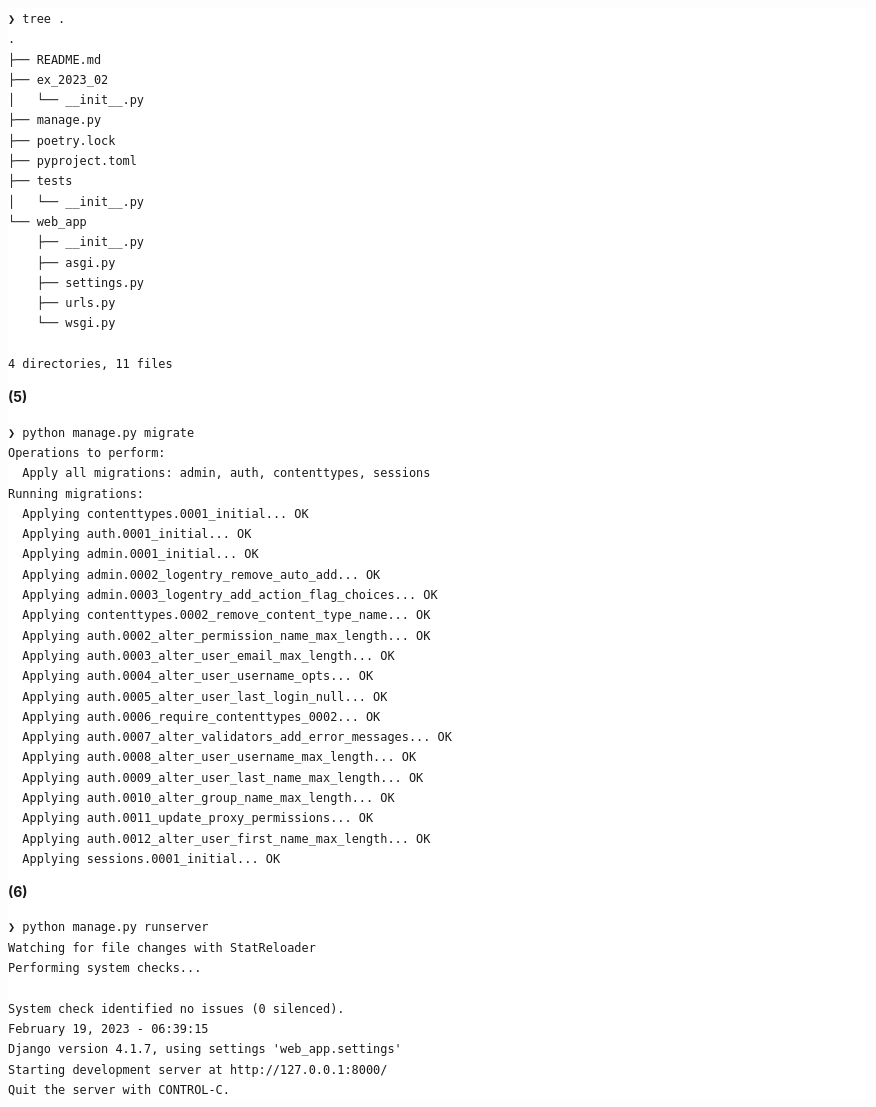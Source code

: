     ❯ tree .
    .
    ├── README.md
    ├── ex_2023_02
    │   └── __init__.py
    ├── manage.py
    ├── poetry.lock
    ├── pyproject.toml
    ├── tests
    │   └── __init__.py
    └── web_app
        ├── __init__.py
        ├── asgi.py
        ├── settings.py
        ├── urls.py
        └── wsgi.py

    4 directories, 11 files

**(5)**

    ❯ python manage.py migrate
    Operations to perform:
      Apply all migrations: admin, auth, contenttypes, sessions
    Running migrations:
      Applying contenttypes.0001_initial... OK
      Applying auth.0001_initial... OK
      Applying admin.0001_initial... OK
      Applying admin.0002_logentry_remove_auto_add... OK
      Applying admin.0003_logentry_add_action_flag_choices... OK
      Applying contenttypes.0002_remove_content_type_name... OK
      Applying auth.0002_alter_permission_name_max_length... OK
      Applying auth.0003_alter_user_email_max_length... OK
      Applying auth.0004_alter_user_username_opts... OK
      Applying auth.0005_alter_user_last_login_null... OK
      Applying auth.0006_require_contenttypes_0002... OK
      Applying auth.0007_alter_validators_add_error_messages... OK
      Applying auth.0008_alter_user_username_max_length... OK
      Applying auth.0009_alter_user_last_name_max_length... OK
      Applying auth.0010_alter_group_name_max_length... OK
      Applying auth.0011_update_proxy_permissions... OK
      Applying auth.0012_alter_user_first_name_max_length... OK
      Applying sessions.0001_initial... OK

**(6)**

    ❯ python manage.py runserver
    Watching for file changes with StatReloader
    Performing system checks...

    System check identified no issues (0 silenced).
    February 19, 2023 - 06:39:15
    Django version 4.1.7, using settings 'web_app.settings'
    Starting development server at http://127.0.0.1:8000/
    Quit the server with CONTROL-C.
